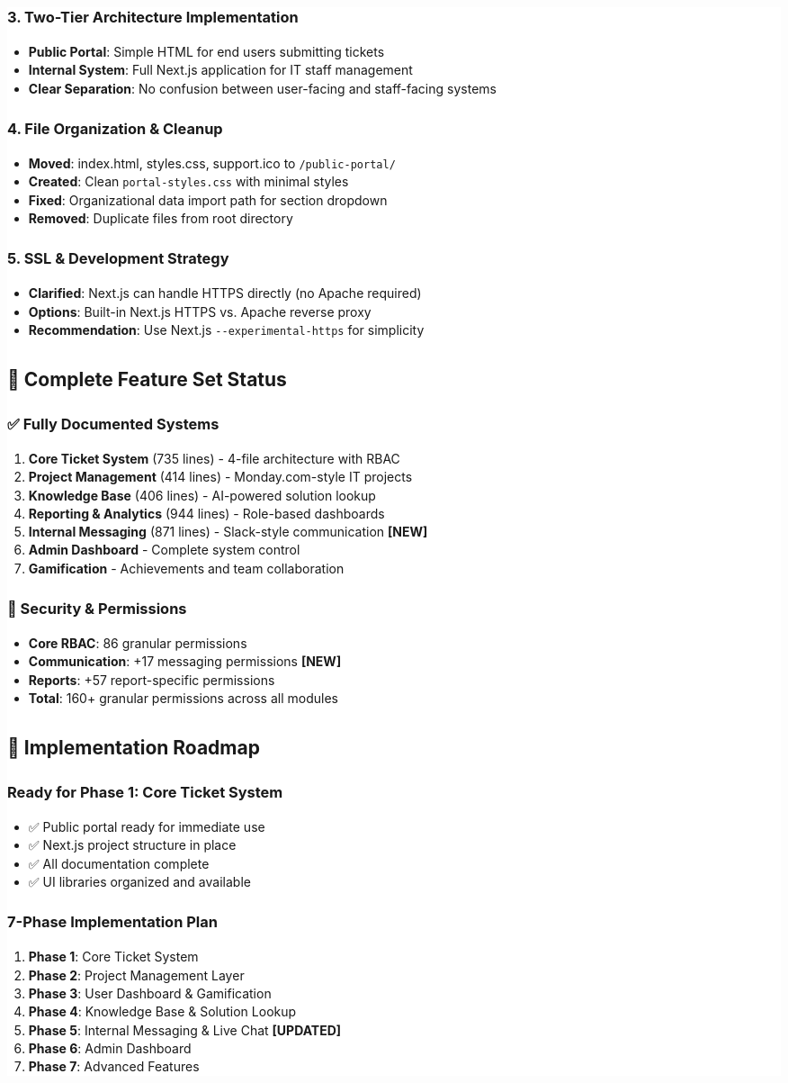 ### **3. Two-Tier Architecture Implementation**
- **Public Portal**: Simple HTML for end users submitting tickets
- **Internal System**: Full Next.js application for IT staff management
- **Clear Separation**: No confusion between user-facing and staff-facing systems

### **4. File Organization & Cleanup**
- **Moved**: index.html, styles.css, support.ico to `/public-portal/`
- **Created**: Clean `portal-styles.css` with minimal styles
- **Fixed**: Organizational data import path for section dropdown
- **Removed**: Duplicate files from root directory

### **5. SSL & Development Strategy**
- **Clarified**: Next.js can handle HTTPS directly (no Apache required)
- **Options**: Built-in Next.js HTTPS vs. Apache reverse proxy
- **Recommendation**: Use Next.js `--experimental-https` for simplicity

## 🔐 **Complete Feature Set Status**

### **✅ Fully Documented Systems**
1. **Core Ticket System** (735 lines) - 4-file architecture with RBAC
2. **Project Management** (414 lines) - Monday.com-style IT projects
3. **Knowledge Base** (406 lines) - AI-powered solution lookup
4. **Reporting & Analytics** (944 lines) - Role-based dashboards  
5. **Internal Messaging** (871 lines) - Slack-style communication **[NEW]**
6. **Admin Dashboard** - Complete system control
7. **Gamification** - Achievements and team collaboration

### **🔐 Security & Permissions**
- **Core RBAC**: 86 granular permissions
- **Communication**: +17 messaging permissions **[NEW]**
- **Reports**: +57 report-specific permissions
- **Total**: 160+ granular permissions across all modules

## 🚀 **Implementation Roadmap**

### **Ready for Phase 1: Core Ticket System**
- ✅ Public portal ready for immediate use
- ✅ Next.js project structure in place
- ✅ All documentation complete
- ✅ UI libraries organized and available

### **7-Phase Implementation Plan**
1. **Phase 1**: Core Ticket System
2. **Phase 2**: Project Management Layer  
3. **Phase 3**: User Dashboard & Gamification
4. **Phase 4**: Knowledge Base & Solution Lookup
5. **Phase 5**: Internal Messaging & Live Chat **[UPDATED]**
6. **Phase 6**: Admin Dashboard
7. **Phase 7**: Advanced Features
